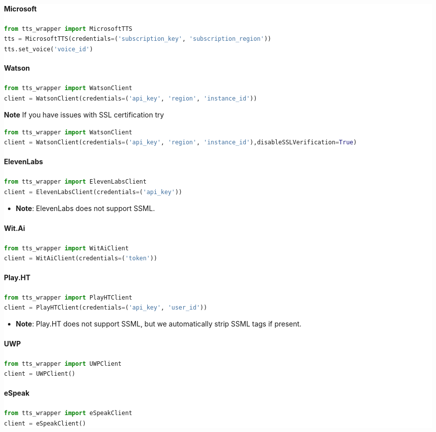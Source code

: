 #### Microsoft

```python
from tts_wrapper import MicrosoftTTS
tts = MicrosoftTTS(credentials=('subscription_key', 'subscription_region'))
tts.set_voice('voice_id')
```

#### Watson

```python
from tts_wrapper import WatsonClient
client = WatsonClient(credentials=('api_key', 'region', 'instance_id'))
```

**Note** If you have issues with SSL certification try

```python
from tts_wrapper import WatsonClient
client = WatsonClient(credentials=('api_key', 'region', 'instance_id'),disableSSLVerification=True)
```

#### ElevenLabs

```python
from tts_wrapper import ElevenLabsClient
client = ElevenLabsClient(credentials=('api_key'))
```

- **Note**: ElevenLabs does not support SSML.

#### Wit.Ai

```python
from tts_wrapper import WitAiClient
client = WitAiClient(credentials=('token'))
```

#### Play.HT

```python
from tts_wrapper import PlayHTClient
client = PlayHTClient(credentials=('api_key', 'user_id'))
```

- **Note**: Play.HT does not support SSML, but we automatically strip SSML tags if present.

#### UWP

```python
from tts_wrapper import UWPClient
client = UWPClient()
```

#### eSpeak

```python
from tts_wrapper import eSpeakClient
client = eSpeakClient()
```

